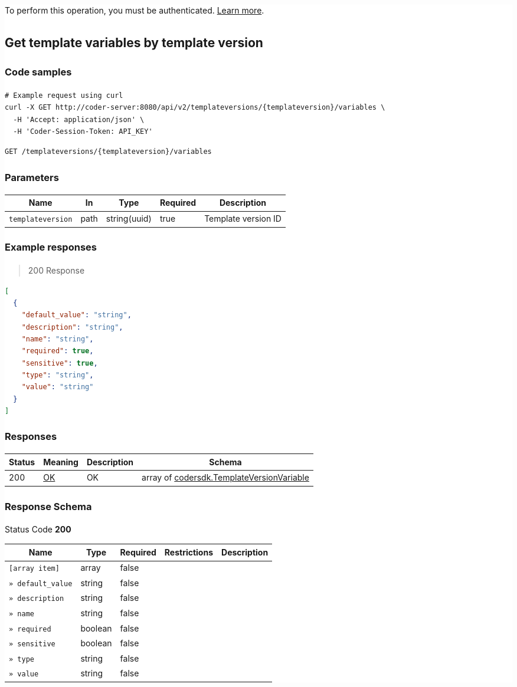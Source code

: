 To perform this operation, you must be authenticated. [Learn more](authentication.md).

## Get template variables by template version

### Code samples

```shell
# Example request using curl
curl -X GET http://coder-server:8080/api/v2/templateversions/{templateversion}/variables \
  -H 'Accept: application/json' \
  -H 'Coder-Session-Token: API_KEY'
```

`GET /templateversions/{templateversion}/variables`

### Parameters

| Name              | In   | Type         | Required | Description         |
| ----------------- | ---- | ------------ | -------- | ------------------- |
| `templateversion` | path | string(uuid) | true     | Template version ID |

### Example responses

> 200 Response

```json
[
  {
    "default_value": "string",
    "description": "string",
    "name": "string",
    "required": true,
    "sensitive": true,
    "type": "string",
    "value": "string"
  }
]
```

### Responses

| Status | Meaning                                                 | Description | Schema                                                                                  |
| ------ | ------------------------------------------------------- | ----------- | --------------------------------------------------------------------------------------- |
| 200    | [OK](https://tools.ietf.org/html/rfc7231#section-6.3.1) | OK          | array of [codersdk.TemplateVersionVariable](schemas.md#codersdktemplateversionvariable) |

<h3 id="get-template-variables-by-template-version-responseschema">Response Schema</h3>

Status Code **200**

| Name              | Type    | Required | Restrictions | Description |
| ----------------- | ------- | -------- | ------------ | ----------- |
| `[array item]`    | array   | false    |              |             |
| `» default_value` | string  | false    |              |             |
| `» description`   | string  | false    |              |             |
| `» name`          | string  | false    |              |             |
| `» required`      | boolean | false    |              |             |
| `» sensitive`     | boolean | false    |              |             |
| `» type`          | string  | false    |              |             |
| `» value`         | string  | false    |              |             |
